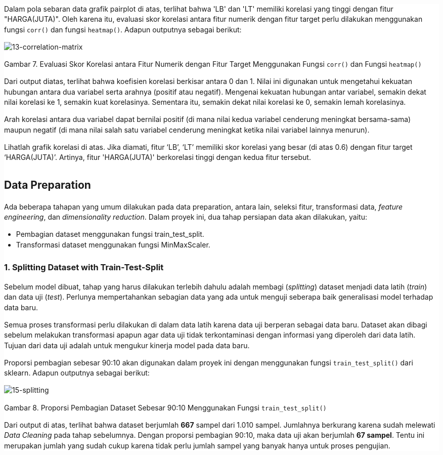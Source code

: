 Dalam pola sebaran data grafik pairplot di atas, terlihat bahwa 'LB' dan 'LT' memiliki korelasi yang tinggi dengan fitur "HARGA(JUTA)". Oleh karena itu, evaluasi skor korelasi antara fitur numerik dengan fitur target perlu dilakukan menggunakan fungsi `corr()` dan fungsi `heatmap()`. Adapun outputnya sebagai berikut: 

![13-correlation-matrix](https://github.com/balle97/model-regresi/assets/128248022/d7b6572d-f797-4984-8f82-a4875adafce9) 

Gambar 7. Evaluasi Skor Korelasi antara Fitur Numerik dengan Fitur Target Menggunakan Fungsi `corr()` dan Fungsi `heatmap()`


Dari output diatas, terlihat bahwa koefisien korelasi berkisar antara 0 dan 1. Nilai ini digunakan untuk mengetahui kekuatan hubungan antara dua variabel serta arahnya (positif atau negatif). Mengenai kekuatan hubungan antar variabel, semakin dekat nilai korelasi ke 1, semakin kuat korelasinya. Sementara itu, semakin dekat nilai korelasi ke 0, semakin lemah korelasinya. 

Arah korelasi antara dua variabel dapat bernilai positif (di mana nilai kedua variabel cenderung meningkat bersama-sama) maupun negatif (di mana nilai salah satu variabel cenderung meningkat ketika nilai variabel lainnya menurun). 

Lihatlah grafik korelasi di atas. Jika diamati, fitur ‘LB’, ‘LT’ memiliki skor korelasi yang besar (di atas 0.6) dengan fitur target ‘HARGA(JUTA)’. Artinya, fitur 'HARGA(JUTA)' berkorelasi tinggi dengan kedua fitur tersebut.


## Data Preparation

Ada beberapa tahapan yang umum dilakukan pada data preparation, antara lain, seleksi fitur, transformasi data, _feature engineering_, dan _dimensionality reduction_. Dalam proyek ini, dua tahap persiapan data akan dilakukan, yaitu:
* Pembagian dataset menggunakan fungsi train_test_split.
* Transformasi dataset menggunakan fungsi MinMaxScaler.


### 1. Splitting Dataset with Train-Test-Split
Sebelum model dibuat, tahap yang harus dilakukan terlebih dahulu adalah membagi (_splitting_) dataset menjadi data latih (_train_) dan data uji (_test_). Perlunya mempertahankan sebagian data yang ada untuk menguji seberapa baik generalisasi model terhadap data baru. 

Semua proses transformasi perlu dilakukan di dalam data latih karena data uji berperan sebagai data baru. Dataset akan dibagi sebelum melakukan transformasi apapun agar data uji tidak terkontaminasi dengan informasi yang diperoleh dari data latih. Tujuan dari data uji adalah untuk mengukur kinerja model pada data baru.

Proporsi pembagian sebesar 90:10 akan digunakan dalam proyek ini dengan menggunakan fungsi `train_test_split()` dari sklearn. Adapun outputnya sebagai berikut: 

![15-splitting](https://github.com/balle97/model-regresi/assets/128248022/a18c1414-cfc4-40bc-b935-d5f83518d39f) 

Gambar 8. Proporsi Pembagian Dataset Sebesar 90:10 Menggunakan Fungsi `train_test_split()`


Dari output di atas, terlihat bahwa dataset berjumlah **667** sampel dari 1.010 sampel. Jumlahnya berkurang karena sudah melewati _Data Cleaning_ pada tahap sebelumnya. Dengan proporsi pembagian 90:10, maka data uji akan berjumlah **67 sampel**. Tentu ini merupakan jumlah yang sudah cukup karena tidak perlu jumlah sampel yang banyak hanya untuk proses pengujian. 
